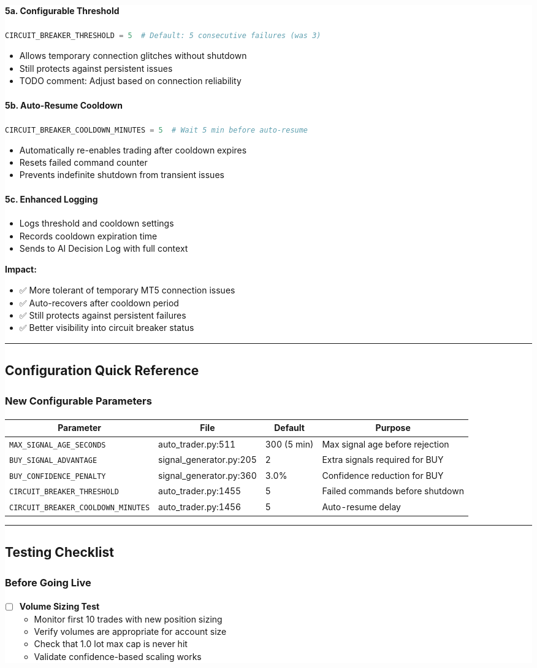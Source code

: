 #### 5a. Configurable Threshold
```python
CIRCUIT_BREAKER_THRESHOLD = 5  # Default: 5 consecutive failures (was 3)
```
- Allows temporary connection glitches without shutdown
- Still protects against persistent issues
- TODO comment: Adjust based on connection reliability

#### 5b. Auto-Resume Cooldown
```python
CIRCUIT_BREAKER_COOLDOWN_MINUTES = 5  # Wait 5 min before auto-resume
```
- Automatically re-enables trading after cooldown expires
- Resets failed command counter
- Prevents indefinite shutdown from transient issues

#### 5c. Enhanced Logging
- Logs threshold and cooldown settings
- Records cooldown expiration time
- Sends to AI Decision Log with full context

**Impact:**
- ✅ More tolerant of temporary MT5 connection issues
- ✅ Auto-recovers after cooldown period
- ✅ Still protects against persistent failures
- ✅ Better visibility into circuit breaker status

---

## Configuration Quick Reference

### New Configurable Parameters

| Parameter | File | Default | Purpose |
|-----------|------|---------|---------|
| `MAX_SIGNAL_AGE_SECONDS` | auto_trader.py:511 | 300 (5 min) | Max signal age before rejection |
| `BUY_SIGNAL_ADVANTAGE` | signal_generator.py:205 | 2 | Extra signals required for BUY |
| `BUY_CONFIDENCE_PENALTY` | signal_generator.py:360 | 3.0% | Confidence reduction for BUY |
| `CIRCUIT_BREAKER_THRESHOLD` | auto_trader.py:1455 | 5 | Failed commands before shutdown |
| `CIRCUIT_BREAKER_COOLDOWN_MINUTES` | auto_trader.py:1456 | 5 | Auto-resume delay |

---

## Testing Checklist

### Before Going Live

- [ ] **Volume Sizing Test**
  - Monitor first 10 trades with new position sizing
  - Verify volumes are appropriate for account size
  - Check that 1.0 lot max cap is never hit
  - Validate confidence-based scaling works
